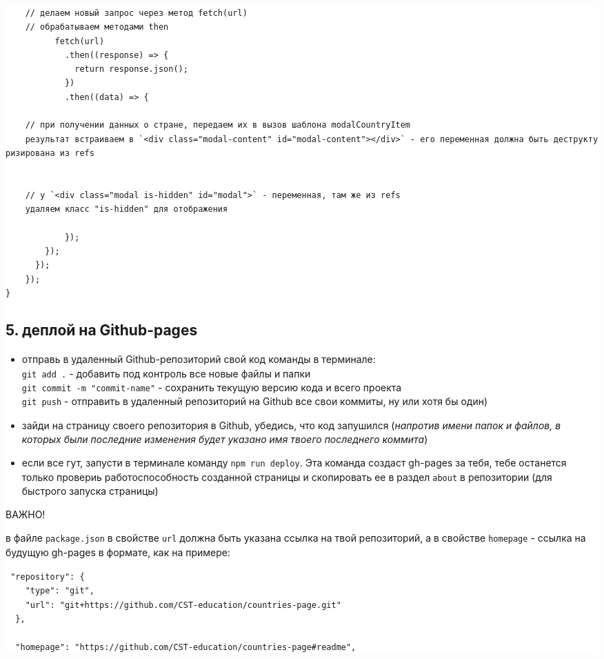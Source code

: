 ```
    // делаем новый запрос через метод fetch(url)
    // обрабатываем методами then
          fetch(url)
            .then((response) => {
              return response.json();
            })
            .then((data) => {

    // при получении данных о стране, передаем их в вызов шаблона modalCountryItem
    результат встраиваем в `<div class="modal-content" id="modal-content"></div>` - его переменная должна быть деструктуризирована из refs


    // у `<div class="modal is-hidden" id="modal">` - переменная, там же из refs
    удаляем класс "is-hidden" для отображения

            });
        });
      });
    });
}

```

## 5. деплой на Github-pages

- отправь в удаленный Github-репозиторий свой код команды в терминале:  
  `git add .` - добавить под контроль все новые файлы и папки  
  `git commit -m "commit-name"` - сохранить текущую версию кода и всего
  проекта  
  `git push` - отправить в удаленный репозиторий на Github все свои коммиты, ну
  или хотя бы один)

- зайди на страницу своего репозитория в Github, убедись, что код запушился
  (<i>напротив имени папок и файлов, в которых были последние изменения будет
  указано имя твоего последнего коммита</i>)

- если все гут, запусти в терминале команду `npm run deploy`. Эта команда
  создаст gh-pages за тебя, тебе останется только провериь работоспособность
  созданной страницы и скопировать ее в раздел `about` в репозитории (для
  быстрого запуска страницы)

ВАЖНО! 

в файле `package.json` в свойстве ```url``` должна быть указана ссылка на твой репозиторий, а в свойстве ```homepage``` - ссылка на будущую gh-pages в формате, как на примере:

```
 "repository": {
    "type": "git",
    "url": "git+https://github.com/CST-education/countries-page.git"
  },

  "homepage": "https://github.com/CST-education/countries-page#readme",
```
